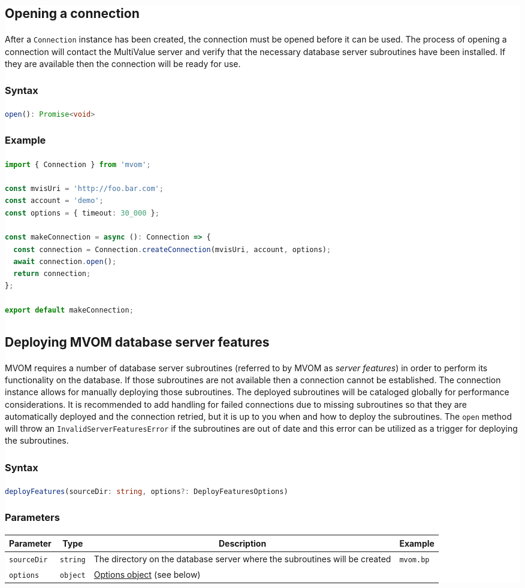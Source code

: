## Opening a connection

After a `Connection` instance has been created, the connection must be opened before it can be used. The process of opening a connection will contact the MultiValue server and verify that the necessary database server subroutines have been installed. If they are available then the connection will be ready for use.

### Syntax

```ts
open(): Promise<void>
```

### Example

```ts title="src/makeConnection.ts"
import { Connection } from 'mvom';

const mvisUri = 'http://foo.bar.com';
const account = 'demo';
const options = { timeout: 30_000 };

const makeConnection = async (): Connection => {
  const connection = Connection.createConnection(mvisUri, account, options);
  await connection.open();
  return connection;
};

export default makeConnection;
```

## Deploying MVOM database server features

MVOM requires a number of database server subroutines (referred to by MVOM as _server features_) in order to perform its functionality on the database. If those subroutines are not available then a connection cannot be established. The connection instance allows for manually deploying those subroutines. The deployed subroutines will be cataloged globally for performance considerations. It is recommended to add handling for failed connections due to missing subroutines so that they are automatically deployed and the connection retried, but it is up to you when and how to deploy the subroutines. The `open` method will throw an `InvalidServerFeaturesError` if the subroutines are out of date and this error can be utilized as a trigger for deploying the subroutines.

### Syntax

```ts
deployFeatures(sourceDir: string, options?: DeployFeaturesOptions)
```

### Parameters

| Parameter   | Type     | Description                                                                | Example   |
| ----------- | -------- | -------------------------------------------------------------------------- | --------- |
| `sourceDir` | `string` | The directory on the database server where the subroutines will be created | `mvom.bp` |
| `options`   | `object` | [Options object](#options-object-properties-1) (see below)                 |           |
